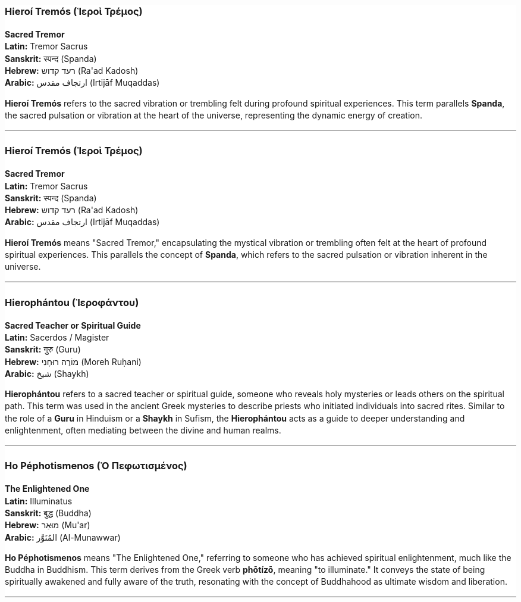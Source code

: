 ### Hieroí Tremós (Ἱεροὶ Τρέμος)  
**Sacred Tremor**  
**Latin:** Tremor Sacrus  
**Sanskrit:** स्पन्द (Spanda)  
**Hebrew:** רעד קדוש (Ra'ad Kadosh)  
**Arabic:** ارتجاف مقدس (Irtijāf Muqaddas)  

**Hieroí Tremós** refers to the sacred vibration or trembling felt during profound spiritual experiences. This term parallels **Spanda**, the sacred pulsation or vibration at the heart of the universe, representing the dynamic energy of creation.

---

### Hieroí Tremós (Ἱεροὶ Τρέμος)  
**Sacred Tremor**  
**Latin:** Tremor Sacrus  
**Sanskrit:** स्पन्द (Spanda)  
**Hebrew:** רעד קדוש (Ra'ad Kadosh)  
**Arabic:** ارتجاف مقدس (Irtijāf Muqaddas)  

**Hieroí Tremós** means "Sacred Tremor," encapsulating the mystical vibration or trembling often felt at the heart of profound spiritual experiences. This parallels the concept of **Spanda**, which refers to the sacred pulsation or vibration inherent in the universe.

---

### Hierophántou (Ἱεροφάντου)  
**Sacred Teacher or Spiritual Guide**  
**Latin:** Sacerdos / Magister  
**Sanskrit:** गुरु (Guru)  
**Hebrew:** מוֹרֶה רוּחָנִי (Moreh Ruḥani)  
**Arabic:** شيخ (Shaykh)

**Hierophántou** refers to a sacred teacher or spiritual guide, someone who reveals holy mysteries or leads others on the spiritual path. This term was used in the ancient Greek mysteries to describe priests who initiated individuals into sacred rites. Similar to the role of a **Guru** in Hinduism or a **Shaykh** in Sufism, the **Hierophántou** acts as a guide to deeper understanding and enlightenment, often mediating between the divine and human realms.

---

### Ho Péphotismenos (Ὁ Πεφωτισμένος)  
**The Enlightened One**  
**Latin:** Illuminatus  
**Sanskrit:** बुद्ध (Buddha)  
**Hebrew:** מוּאַר (Mu'ar)  
**Arabic:** المُنَوَّر (Al-Munawwar)

**Ho Péphotismenos** means "The Enlightened One," referring to someone who has achieved spiritual enlightenment, much like the Buddha in Buddhism. This term derives from the Greek verb **phōtízō**, meaning "to illuminate." It conveys the state of being spiritually awakened and fully aware of the truth, resonating with the concept of Buddhahood as ultimate wisdom and liberation.

---